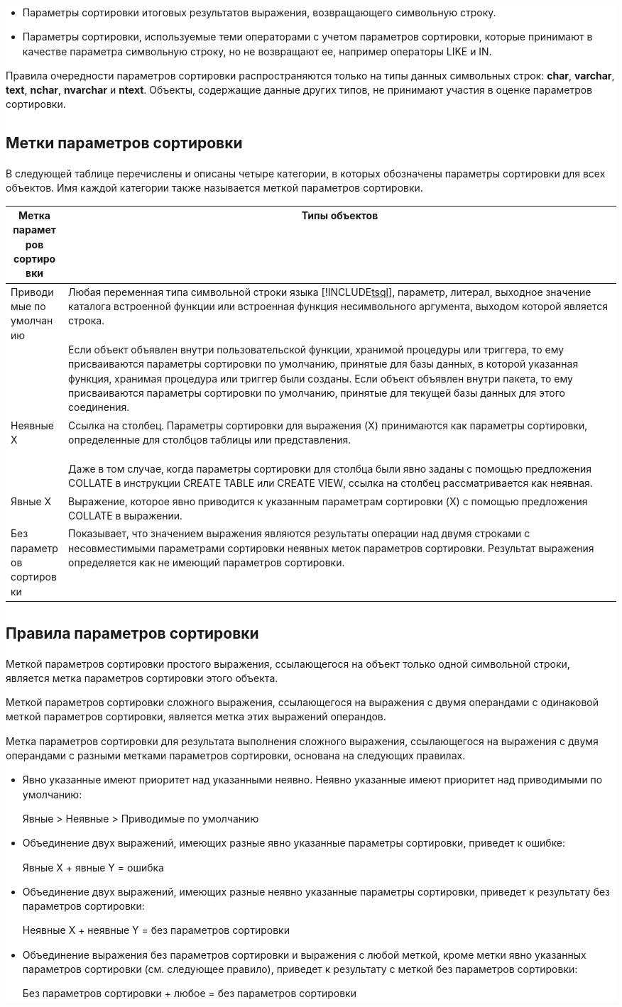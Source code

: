 -   Параметры сортировки итоговых результатов выражения, возвращающего символьную строку.  
  
-   Параметры сортировки, используемые теми операторами с учетом параметров сортировки, которые принимают в качестве параметра символьную строку, но не возвращают ее, например операторы LIKE и IN.  
  
 Правила очередности параметров сортировки распространяются только на типы данных символьных строк: **char**, **varchar**, **text**, **nchar**, **nvarchar** и **ntext**. Объекты, содержащие данные других типов, не принимают участия в оценке параметров сортировки.  
  
## <a name="collation-labels"></a>Метки параметров сортировки  
 В следующей таблице перечислены и описаны четыре категории, в которых обозначены параметры сортировки для всех объектов. Имя каждой категории также называется меткой параметров сортировки.  
  
|Метка параметров сортировки|Типы объектов|  
|---------------------|----------------------|  
|Приводимые по умолчанию|Любая переменная типа символьной строки языка [!INCLUDE[tsql](../../includes/tsql-md.md)], параметр, литерал, выходное значение каталога встроенной функции или встроенная функция несимвольного аргумента, выходом которой является строка.<br /><br /> Если объект объявлен внутри пользовательской функции, хранимой процедуры или триггера, то ему присваиваются параметры сортировки по умолчанию, принятые для базы данных, в которой указанная функция, хранимая процедура или триггер были созданы. Если объект объявлен внутри пакета, то ему присваиваются параметры сортировки по умолчанию, принятые для текущей базы данных для этого соединения.|  
|Неявные X|Ссылка на столбец. Параметры сортировки для выражения (X) принимаются как параметры сортировки, определенные для столбцов таблицы или представления.<br /><br /> Даже в том случае, когда параметры сортировки для столбца были явно заданы с помощью предложения COLLATE в инструкции CREATE TABLE или CREATE VIEW, ссылка на столбец рассматривается как неявная.|  
|Явные X|Выражение, которое явно приводится к указанным параметрам сортировки (X) с помощью предложения COLLATE в выражении.|  
|Без параметров сортировки|Показывает, что значением выражения являются результаты операции над двумя строками с несовместимыми параметрами сортировки неявных меток параметров сортировки. Результат выражения определяется как не имеющий параметров сортировки.|  
  
## <a name="collation-rules"></a>Правила параметров сортировки  
 Меткой параметров сортировки простого выражения, ссылающегося на объект только одной символьной строки, является метка параметров сортировки этого объекта.  
  
 Меткой параметров сортировки сложного выражения, ссылающегося на выражения с двумя операндами с одинаковой меткой параметров сортировки, является метка этих выражений операндов.  
  
 Метка параметров сортировки для результата выполнения сложного выражения, ссылающегося на выражения с двумя операндами с разными метками параметров сортировки, основана на следующих правилах.  
  
-   Явно указанные имеют приоритет над указанными неявно. Неявно указанные имеют приоритет над приводимыми по умолчанию:  
  
     Явные > Неявные > Приводимые по умолчанию  
  
-   Объединение двух выражений, имеющих разные явно указанные параметры сортировки, приведет к ошибке:  
  
     Явные X + явные Y = ошибка  
  
-   Объединение двух выражений, имеющих разные неявно указанные параметры сортировки, приведет к результату без параметров сортировки:  
  
     Неявные X + неявные Y = без параметров сортировки  
  
-   Объединение выражения без параметров сортировки и выражения с любой меткой, кроме метки явно указанных параметров сортировки (см. следующее правило), приведет к результату с меткой без параметров сортировки:  
  
     Без параметров сортировки + любое = без параметров сортировки  
  